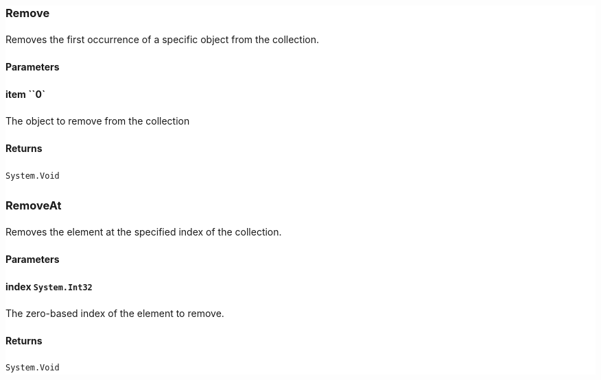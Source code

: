 ###  Remove

Removes the first occurrence of a specific object from the collection.

#### Parameters

#### item ``0`

The object to remove from the collection

#### Returns

`System.Void` 

###  RemoveAt

Removes the element at the specified index of the collection.

#### Parameters

#### index `System.Int32`

The zero-based index of the element to remove.

#### Returns

`System.Void` 

